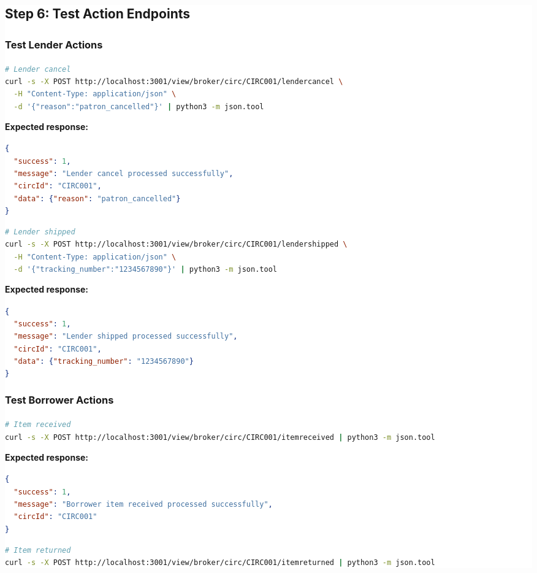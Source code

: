 ## Step 6: Test Action Endpoints

### Test Lender Actions

```bash
# Lender cancel
curl -s -X POST http://localhost:3001/view/broker/circ/CIRC001/lendercancel \
  -H "Content-Type: application/json" \
  -d '{"reason":"patron_cancelled"}' | python3 -m json.tool
```

**Expected response:**
```json
{
  "success": 1,
  "message": "Lender cancel processed successfully",
  "circId": "CIRC001",
  "data": {"reason": "patron_cancelled"}
}
```

```bash
# Lender shipped
curl -s -X POST http://localhost:3001/view/broker/circ/CIRC001/lendershipped \
  -H "Content-Type: application/json" \
  -d '{"tracking_number":"1234567890"}' | python3 -m json.tool
```

**Expected response:**
```json
{
  "success": 1,
  "message": "Lender shipped processed successfully",
  "circId": "CIRC001",
  "data": {"tracking_number": "1234567890"}
}
```

### Test Borrower Actions

```bash
# Item received
curl -s -X POST http://localhost:3001/view/broker/circ/CIRC001/itemreceived | python3 -m json.tool
```

**Expected response:**
```json
{
  "success": 1,
  "message": "Borrower item received processed successfully",
  "circId": "CIRC001"
}
```

```bash
# Item returned
curl -s -X POST http://localhost:3001/view/broker/circ/CIRC001/itemreturned | python3 -m json.tool
```

